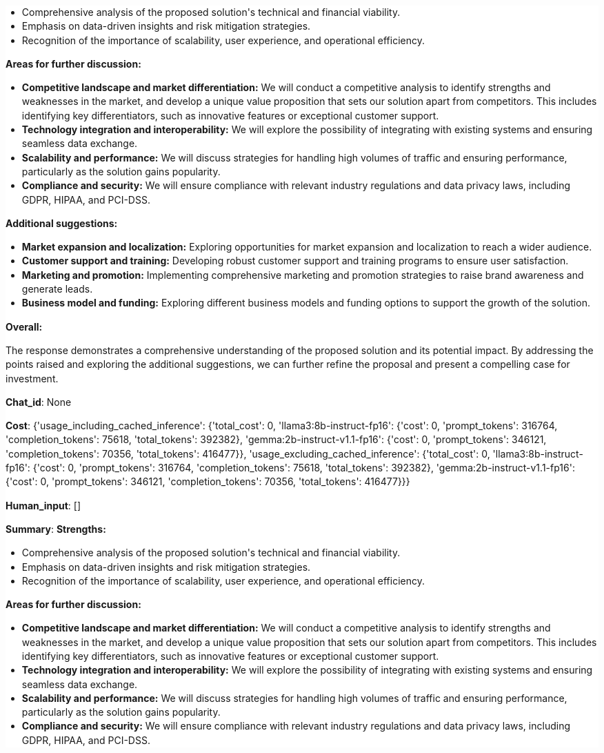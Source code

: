 * Comprehensive analysis of the proposed solution's technical and financial viability.
* Emphasis on data-driven insights and risk mitigation strategies.
* Recognition of the importance of scalability, user experience, and operational efficiency.

**Areas for further discussion:**

* **Competitive landscape and market differentiation:** We will conduct a competitive analysis to identify strengths and weaknesses in the market, and develop a unique value proposition that sets our solution apart from competitors. This includes identifying key differentiators, such as innovative features or exceptional customer support.
* **Technology integration and interoperability:** We will explore the possibility of integrating with existing systems and ensuring seamless data exchange.
* **Scalability and performance:** We will discuss strategies for handling high volumes of traffic and ensuring performance, particularly as the solution gains popularity.
* **Compliance and security:** We will ensure compliance with relevant industry regulations and data privacy laws, including GDPR, HIPAA, and PCI-DSS.

**Additional suggestions:**

* **Market expansion and localization:** Exploring opportunities for market expansion and localization to reach a wider audience.
* **Customer support and training:** Developing robust customer support and training programs to ensure user satisfaction.
* **Marketing and promotion:** Implementing comprehensive marketing and promotion strategies to raise brand awareness and generate leads.
* **Business model and funding:** Exploring different business models and funding options to support the growth of the solution.

**Overall:**

The response demonstrates a comprehensive understanding of the proposed solution and its potential impact. By addressing the points raised and exploring the additional suggestions, we can further refine the proposal and present a compelling case for investment.

**Chat_id**: None

**Cost**: {'usage_including_cached_inference': {'total_cost': 0, 'llama3:8b-instruct-fp16': {'cost': 0, 'prompt_tokens': 316764, 'completion_tokens': 75618, 'total_tokens': 392382}, 'gemma:2b-instruct-v1.1-fp16': {'cost': 0, 'prompt_tokens': 346121, 'completion_tokens': 70356, 'total_tokens': 416477}}, 'usage_excluding_cached_inference': {'total_cost': 0, 'llama3:8b-instruct-fp16': {'cost': 0, 'prompt_tokens': 316764, 'completion_tokens': 75618, 'total_tokens': 392382}, 'gemma:2b-instruct-v1.1-fp16': {'cost': 0, 'prompt_tokens': 346121, 'completion_tokens': 70356, 'total_tokens': 416477}}}

**Human_input**: []

**Summary**: **Strengths:**

* Comprehensive analysis of the proposed solution's technical and financial viability.
* Emphasis on data-driven insights and risk mitigation strategies.
* Recognition of the importance of scalability, user experience, and operational efficiency.

**Areas for further discussion:**

* **Competitive landscape and market differentiation:** We will conduct a competitive analysis to identify strengths and weaknesses in the market, and develop a unique value proposition that sets our solution apart from competitors. This includes identifying key differentiators, such as innovative features or exceptional customer support.
* **Technology integration and interoperability:** We will explore the possibility of integrating with existing systems and ensuring seamless data exchange.
* **Scalability and performance:** We will discuss strategies for handling high volumes of traffic and ensuring performance, particularly as the solution gains popularity.
* **Compliance and security:** We will ensure compliance with relevant industry regulations and data privacy laws, including GDPR, HIPAA, and PCI-DSS.
